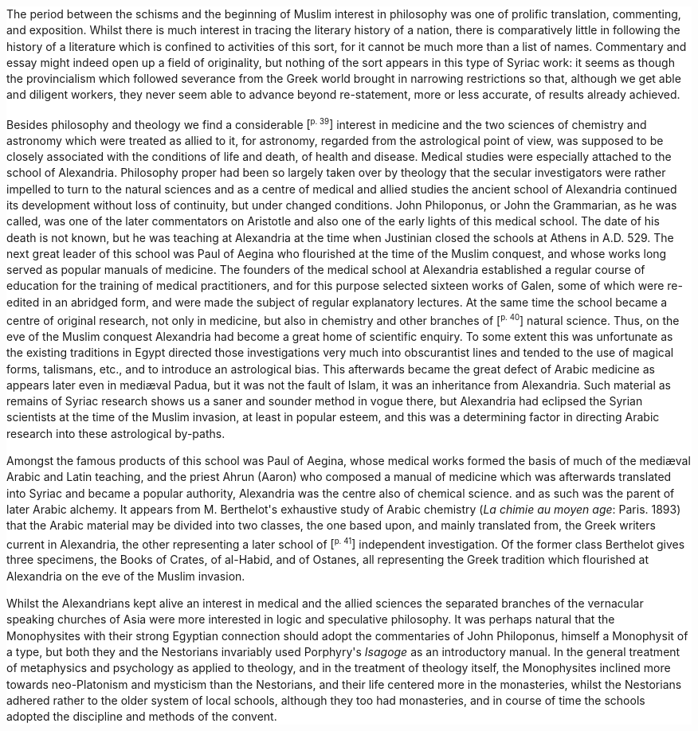 The period between the schisms and the beginning of Muslim interest in philosophy was one of prolific translation, commenting, and exposition. Whilst there is much interest in tracing the literary history of a nation, there is comparatively little in following the history of a literature which is confined to activities of this sort, for it cannot be much more than a list of names. Commentary and essay might indeed open up a field of originality, but nothing of the sort appears in this type of Syriac work: it seems as though the provincialism which followed severance from the Greek world brought in narrowing restrictions so that, although we get able and diligent workers, they never seem able to advance beyond re-statement, more or less accurate, of results already achieved.

Besides philosophy and theology we find a considerable <span id="p39">[<sup><small>p. 39</small></sup>]</span> interest in medicine and the two sciences of chemistry and astronomy which were treated as allied to it, for astronomy, regarded from the astrological point of view, was supposed to be closely associated with the conditions of life and death, of health and disease. Medical studies were especially attached to the school of Alexandria. Philosophy proper had been so largely taken over by theology that the secular investigators were rather impelled to turn to the natural sciences and as a centre of medical and allied studies the ancient school of Alexandria continued its development without loss of continuity, but under changed conditions. John Philoponus, or John the Grammarian, as he was called, was one of the later commentators on Aristotle and also one of the early lights of this medical school. The date of his death is not known, but he was teaching at Alexandria at the time when Justinian closed the schools at Athens in A.D. 529. The next great leader of this school was Paul of Aegina who flourished at the time of the Muslim conquest, and whose works long served as popular manuals of medicine. The founders of the medical school at Alexandria established a regular course of education for the training of medical practitioners, and for this purpose selected sixteen works of Galen, some of which were re-edited in an abridged form, and were made the subject of regular explanatory lectures. At the same time the school became a centre of original research, not only in medicine, but also in chemistry and other branches of <span id="p40">[<sup><small>p. 40</small></sup>]</span> natural science. Thus, on the eve of the Muslim conquest Alexandria had become a great home of scientific enquiry. To some extent this was unfortunate as the existing traditions in Egypt directed those investigations very much into obscurantist lines and tended to the use of magical forms, talismans, etc., and to introduce an astrological bias. This afterwards became the great defect of Arabic medicine as appears later even in mediæval Padua, but it was not the fault of Islam, it was an inheritance from Alexandria. Such material as remains of Syriac research shows us a saner and sounder method in vogue there, but Alexandria had eclipsed the Syrian scientists at the time of the Muslim invasion, at least in popular esteem, and this was a determining factor in directing Arabic research into these astrological by-paths.

Amongst the famous products of this school was Paul of Aegina, whose medical works formed the basis of much of the mediæval Arabic and Latin teaching, and the priest Ahrun (Aaron) who composed a manual of medicine which was afterwards translated into Syriac and became a popular authority, Alexandria was the centre also of chemical science. and as such was the parent of later Arabic alchemy. It appears from M. Berthelot's exhaustive study of Arabic chemistry (_La chimie au moyen age_: Paris. 1893) that the Arabic material may be divided into two classes, the one based upon, and mainly translated from, the Greek writers current in Alexandria, the other representing a later school of <span id="p41">[<sup><small>p. 41</small></sup>]</span> independent investigation. Of the former class Berthelot gives three specimens, the Books of Crates, of al-Habid, and of Ostanes, all representing the Greek tradition which flourished at Alexandria on the eve of the Muslim invasion.

Whilst the Alexandrians kept alive an interest in medical and the allied sciences the separated branches of the vernacular speaking churches of Asia were more interested in logic and speculative philosophy. It was perhaps natural that the Monophysites with their strong Egyptian connection should adopt the commentaries of John Philoponus, himself a Monophysit of a type, but both they and the Nestorians invariably used Porphyry's _Isagoge_ as an introductory manual. In the general treatment of metaphysics and psychology as applied to theology, and in the treatment of theology itself, the Monophysites inclined more towards neo-Platonism and mysticism than the Nestorians, and their life centered more in the monasteries, whilst the Nestorians adhered rather to the older system of local schools, although they too had monasteries, and in course of time the schools adopted the discipline and methods of the convent.
